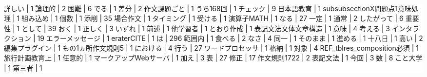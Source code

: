 詳しい | 1
論理的 | 2
困難 | 6
でる | 1
差分 | 2
作文課題ごと | 1
うち168回 | 1
チェック | 9
日本語教育 | 1
subsubsectionX問題点1意味処理 | 1
組み込め | 1
個数 | 1
添削 | 35
場合作文 | 1
タイミング | 1
受ける | 1
演算子MATH | 1
なる | 27
一定 | 1
通常 | 2
したがって | 6
重要性 | 1
として | 39
おく | 1
正しく | 3
いずれ | 1
前述 | 1
他学習者 | 1
とおり作成 | 1
表記文法文体文章構造 | 1
意味 | 4
考える | 3
インタラクション | 19
エラーメッセージ | 1
eraterCITE | 1
は | 296
範囲内 | 1
食べる | 2
なさ | 4
同一 | 1
そのまま | 1
進める | 1
十八日 | 1
高い | 2
編集プラグイン | 1
もの1ヵ所作文規則5 | 1
における | 4
行う | 27
ワードプロセッサ | 1
格納 | 1
対象 | 4
REF_tblres_composition必須 | 1
旅行計画教育上 | 1
任意的 | 1
マークアップWebサーバ | 1
加え | 3
表 | 27
修正 | 17
作文規則1722 | 2
表記文法 | 1
今回 | 3
数 | 8
こと大学 | 1
第三者 | 1